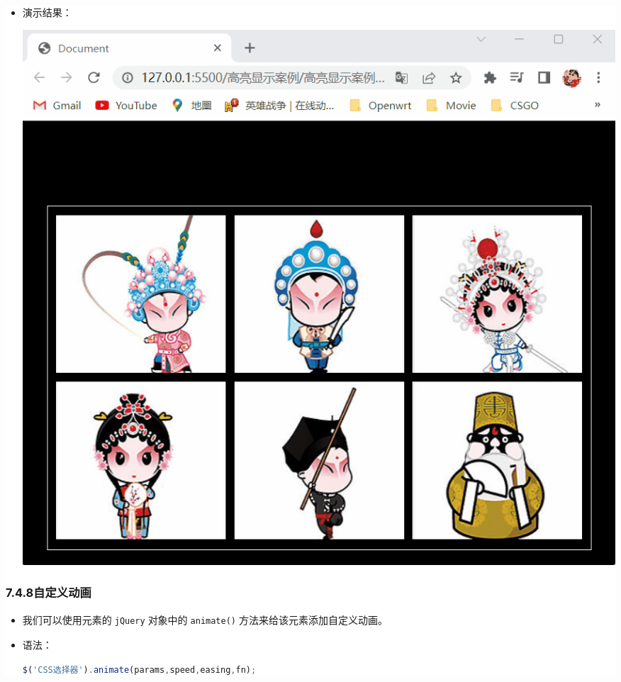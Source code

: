 - 演示结果：

  ![29](imgs/29.gif)

### 7.4.8自定义动画

- 我们可以使用元素的 `jQuery` 对象中的 `animate()` 方法来给该元素添加自定义动画。

- 语法：

  ```javascript
  $('CSS选择器').animate(params,speed,easing,fn);
  ```
